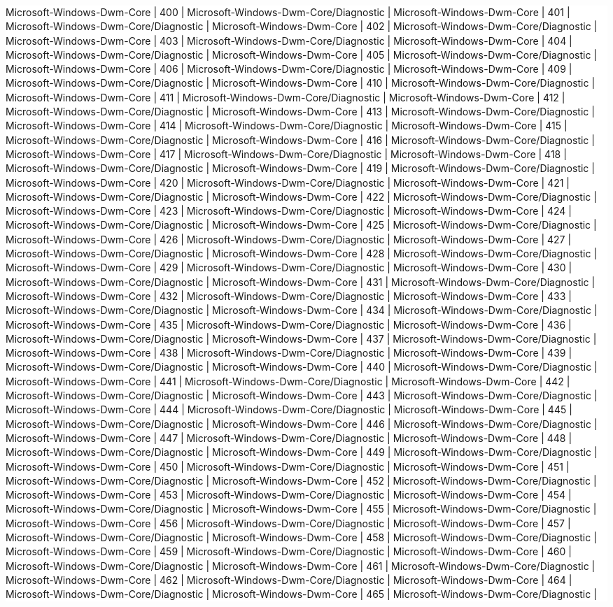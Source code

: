 Microsoft-Windows-Dwm-Core  |  400       |  Microsoft-Windows-Dwm-Core/Diagnostic  |
Microsoft-Windows-Dwm-Core  |  401       |  Microsoft-Windows-Dwm-Core/Diagnostic  |
Microsoft-Windows-Dwm-Core  |  402       |  Microsoft-Windows-Dwm-Core/Diagnostic  |
Microsoft-Windows-Dwm-Core  |  403       |  Microsoft-Windows-Dwm-Core/Diagnostic  |
Microsoft-Windows-Dwm-Core  |  404       |  Microsoft-Windows-Dwm-Core/Diagnostic  |
Microsoft-Windows-Dwm-Core  |  405       |  Microsoft-Windows-Dwm-Core/Diagnostic  |
Microsoft-Windows-Dwm-Core  |  406       |  Microsoft-Windows-Dwm-Core/Diagnostic  |
Microsoft-Windows-Dwm-Core  |  409       |  Microsoft-Windows-Dwm-Core/Diagnostic  |
Microsoft-Windows-Dwm-Core  |  410       |  Microsoft-Windows-Dwm-Core/Diagnostic  |
Microsoft-Windows-Dwm-Core  |  411       |  Microsoft-Windows-Dwm-Core/Diagnostic  |
Microsoft-Windows-Dwm-Core  |  412       |  Microsoft-Windows-Dwm-Core/Diagnostic  |
Microsoft-Windows-Dwm-Core  |  413       |  Microsoft-Windows-Dwm-Core/Diagnostic  |
Microsoft-Windows-Dwm-Core  |  414       |  Microsoft-Windows-Dwm-Core/Diagnostic  |
Microsoft-Windows-Dwm-Core  |  415       |  Microsoft-Windows-Dwm-Core/Diagnostic  |
Microsoft-Windows-Dwm-Core  |  416       |  Microsoft-Windows-Dwm-Core/Diagnostic  |
Microsoft-Windows-Dwm-Core  |  417       |  Microsoft-Windows-Dwm-Core/Diagnostic  |
Microsoft-Windows-Dwm-Core  |  418       |  Microsoft-Windows-Dwm-Core/Diagnostic  |
Microsoft-Windows-Dwm-Core  |  419       |  Microsoft-Windows-Dwm-Core/Diagnostic  |
Microsoft-Windows-Dwm-Core  |  420       |  Microsoft-Windows-Dwm-Core/Diagnostic  |
Microsoft-Windows-Dwm-Core  |  421       |  Microsoft-Windows-Dwm-Core/Diagnostic  |
Microsoft-Windows-Dwm-Core  |  422       |  Microsoft-Windows-Dwm-Core/Diagnostic  |
Microsoft-Windows-Dwm-Core  |  423       |  Microsoft-Windows-Dwm-Core/Diagnostic  |
Microsoft-Windows-Dwm-Core  |  424       |  Microsoft-Windows-Dwm-Core/Diagnostic  |
Microsoft-Windows-Dwm-Core  |  425       |  Microsoft-Windows-Dwm-Core/Diagnostic  |
Microsoft-Windows-Dwm-Core  |  426       |  Microsoft-Windows-Dwm-Core/Diagnostic  |
Microsoft-Windows-Dwm-Core  |  427       |  Microsoft-Windows-Dwm-Core/Diagnostic  |
Microsoft-Windows-Dwm-Core  |  428       |  Microsoft-Windows-Dwm-Core/Diagnostic  |
Microsoft-Windows-Dwm-Core  |  429       |  Microsoft-Windows-Dwm-Core/Diagnostic  |
Microsoft-Windows-Dwm-Core  |  430       |  Microsoft-Windows-Dwm-Core/Diagnostic  |
Microsoft-Windows-Dwm-Core  |  431       |  Microsoft-Windows-Dwm-Core/Diagnostic  |
Microsoft-Windows-Dwm-Core  |  432       |  Microsoft-Windows-Dwm-Core/Diagnostic  |
Microsoft-Windows-Dwm-Core  |  433       |  Microsoft-Windows-Dwm-Core/Diagnostic  |
Microsoft-Windows-Dwm-Core  |  434       |  Microsoft-Windows-Dwm-Core/Diagnostic  |
Microsoft-Windows-Dwm-Core  |  435       |  Microsoft-Windows-Dwm-Core/Diagnostic  |
Microsoft-Windows-Dwm-Core  |  436       |  Microsoft-Windows-Dwm-Core/Diagnostic  |
Microsoft-Windows-Dwm-Core  |  437       |  Microsoft-Windows-Dwm-Core/Diagnostic  |
Microsoft-Windows-Dwm-Core  |  438       |  Microsoft-Windows-Dwm-Core/Diagnostic  |
Microsoft-Windows-Dwm-Core  |  439       |  Microsoft-Windows-Dwm-Core/Diagnostic  |
Microsoft-Windows-Dwm-Core  |  440       |  Microsoft-Windows-Dwm-Core/Diagnostic  |
Microsoft-Windows-Dwm-Core  |  441       |  Microsoft-Windows-Dwm-Core/Diagnostic  |
Microsoft-Windows-Dwm-Core  |  442       |  Microsoft-Windows-Dwm-Core/Diagnostic  |
Microsoft-Windows-Dwm-Core  |  443       |  Microsoft-Windows-Dwm-Core/Diagnostic  |
Microsoft-Windows-Dwm-Core  |  444       |  Microsoft-Windows-Dwm-Core/Diagnostic  |
Microsoft-Windows-Dwm-Core  |  445       |  Microsoft-Windows-Dwm-Core/Diagnostic  |
Microsoft-Windows-Dwm-Core  |  446       |  Microsoft-Windows-Dwm-Core/Diagnostic  |
Microsoft-Windows-Dwm-Core  |  447       |  Microsoft-Windows-Dwm-Core/Diagnostic  |
Microsoft-Windows-Dwm-Core  |  448       |  Microsoft-Windows-Dwm-Core/Diagnostic  |
Microsoft-Windows-Dwm-Core  |  449       |  Microsoft-Windows-Dwm-Core/Diagnostic  |
Microsoft-Windows-Dwm-Core  |  450       |  Microsoft-Windows-Dwm-Core/Diagnostic  |
Microsoft-Windows-Dwm-Core  |  451       |  Microsoft-Windows-Dwm-Core/Diagnostic  |
Microsoft-Windows-Dwm-Core  |  452       |  Microsoft-Windows-Dwm-Core/Diagnostic  |
Microsoft-Windows-Dwm-Core  |  453       |  Microsoft-Windows-Dwm-Core/Diagnostic  |
Microsoft-Windows-Dwm-Core  |  454       |  Microsoft-Windows-Dwm-Core/Diagnostic  |
Microsoft-Windows-Dwm-Core  |  455       |  Microsoft-Windows-Dwm-Core/Diagnostic  |
Microsoft-Windows-Dwm-Core  |  456       |  Microsoft-Windows-Dwm-Core/Diagnostic  |
Microsoft-Windows-Dwm-Core  |  457       |  Microsoft-Windows-Dwm-Core/Diagnostic  |
Microsoft-Windows-Dwm-Core  |  458       |  Microsoft-Windows-Dwm-Core/Diagnostic  |
Microsoft-Windows-Dwm-Core  |  459       |  Microsoft-Windows-Dwm-Core/Diagnostic  |
Microsoft-Windows-Dwm-Core  |  460       |  Microsoft-Windows-Dwm-Core/Diagnostic  |
Microsoft-Windows-Dwm-Core  |  461       |  Microsoft-Windows-Dwm-Core/Diagnostic  |
Microsoft-Windows-Dwm-Core  |  462       |  Microsoft-Windows-Dwm-Core/Diagnostic  |
Microsoft-Windows-Dwm-Core  |  464       |  Microsoft-Windows-Dwm-Core/Diagnostic  |
Microsoft-Windows-Dwm-Core  |  465       |  Microsoft-Windows-Dwm-Core/Diagnostic  |